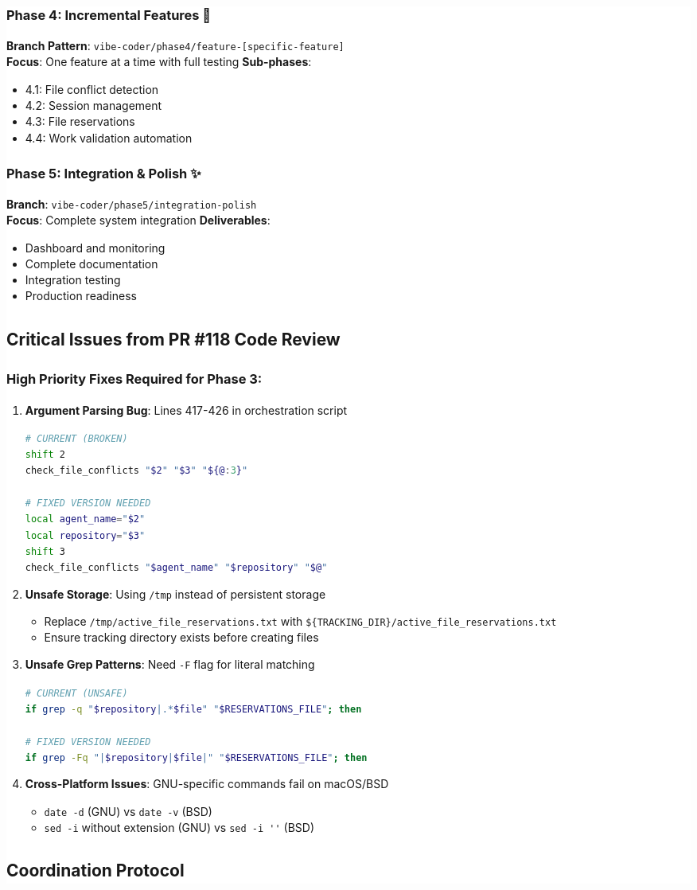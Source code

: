### Phase 4: Incremental Features 🎯
**Branch Pattern**: `vibe-coder/phase4/feature-[specific-feature]`  
**Focus**: One feature at a time with full testing
**Sub-phases**:
- 4.1: File conflict detection
- 4.2: Session management
- 4.3: File reservations
- 4.4: Work validation automation

### Phase 5: Integration & Polish ✨
**Branch**: `vibe-coder/phase5/integration-polish`  
**Focus**: Complete system integration
**Deliverables**:
- Dashboard and monitoring
- Complete documentation
- Integration testing
- Production readiness

## Critical Issues from PR #118 Code Review

### High Priority Fixes Required for Phase 3:
1. **Argument Parsing Bug**: Lines 417-426 in orchestration script
   ```bash
   # CURRENT (BROKEN)
   shift 2
   check_file_conflicts "$2" "$3" "${@:3}"
   
   # FIXED VERSION NEEDED
   local agent_name="$2"
   local repository="$3"
   shift 3
   check_file_conflicts "$agent_name" "$repository" "$@"
   ```

2. **Unsafe Storage**: Using `/tmp` instead of persistent storage
   - Replace `/tmp/active_file_reservations.txt` with `${TRACKING_DIR}/active_file_reservations.txt`
   - Ensure tracking directory exists before creating files

3. **Unsafe Grep Patterns**: Need `-F` flag for literal matching
   ```bash
   # CURRENT (UNSAFE)
   if grep -q "$repository|.*$file" "$RESERVATIONS_FILE"; then
   
   # FIXED VERSION NEEDED
   if grep -Fq "|$repository|$file|" "$RESERVATIONS_FILE"; then
   ```

4. **Cross-Platform Issues**: GNU-specific commands fail on macOS/BSD
   - `date -d` (GNU) vs `date -v` (BSD)
   - `sed -i` without extension (GNU) vs `sed -i ''` (BSD)

## Coordination Protocol
